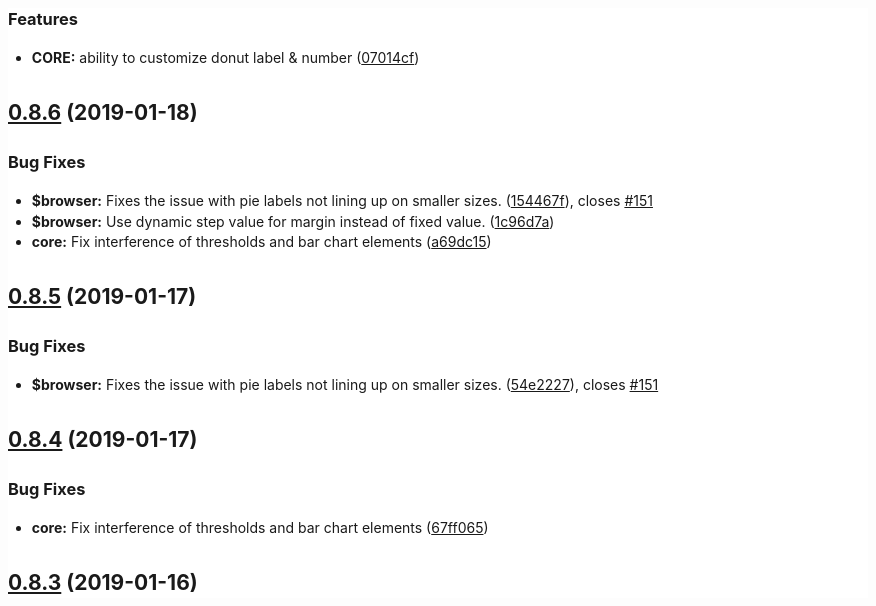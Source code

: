 
### Features

* **CORE:** ability to customize donut label & number ([07014cf](https://github.com/IBM/sterling-dataviz/commit/07014cf))





## [0.8.6](https://github.com/IBM/sterling-dataviz/compare/v0.8.5...v0.8.6) (2019-01-18)


### Bug Fixes

* **$browser:** Fixes the issue with pie labels not lining up on smaller sizes. ([154467f](https://github.com/IBM/sterling-dataviz/commit/154467f)), closes [#151](https://github.com/IBM/sterling-dataviz/issues/151)
* **$browser:** Use dynamic step value for margin instead of fixed value. ([1c96d7a](https://github.com/IBM/sterling-dataviz/commit/1c96d7a))
* **core:** Fix interference of thresholds and bar chart elements ([a69dc15](https://github.com/IBM/sterling-dataviz/commit/a69dc15))





## [0.8.5](https://github.com/IBM/sterling-dataviz/compare/v0.8.4...v0.8.5) (2019-01-17)


### Bug Fixes

* **$browser:** Fixes the issue with pie labels not lining up on smaller sizes. ([54e2227](https://github.com/IBM/sterling-dataviz/commit/54e2227)), closes [#151](https://github.com/IBM/sterling-dataviz/issues/151)





## [0.8.4](https://github.com/IBM/sterling-dataviz/compare/v0.8.3...v0.8.4) (2019-01-17)


### Bug Fixes

* **core:** Fix interference of thresholds and bar chart elements ([67ff065](https://github.com/IBM/sterling-dataviz/commit/67ff065))





## [0.8.3](https://github.com/IBM/sterling-dataviz/compare/v0.8.2...v0.8.3) (2019-01-16)
